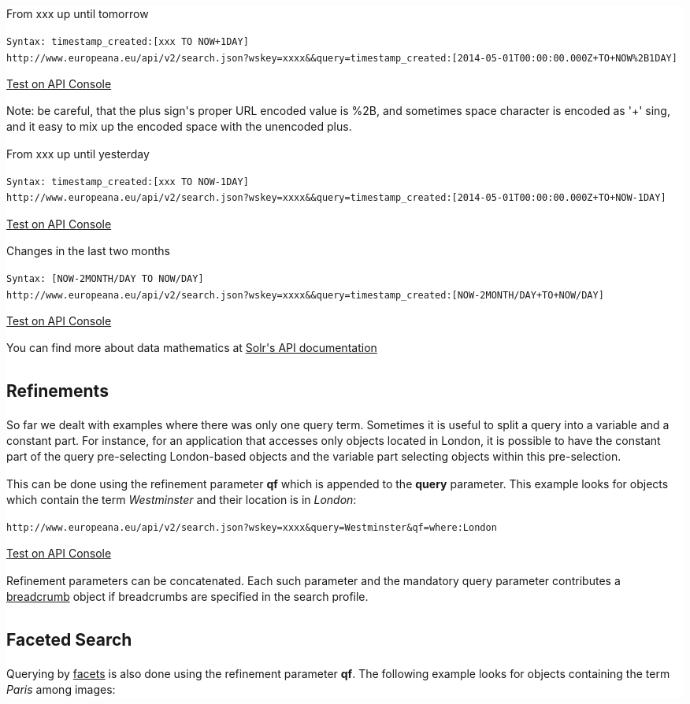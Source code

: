 From xxx up until tomorrow

    Syntax: timestamp_created:[xxx TO NOW+1DAY]
    http://www.europeana.eu/api/v2/search.json?wskey=xxxx&&query=timestamp_created:[2014-05-01T00:00:00.000Z+TO+NOW%2B1DAY]

[Test on API Console](http://labs.europeana.eu/api/console/?function=search&query=timestamp_created:[2014-05-01T00:00:00.000Z%20TO%20NOW%2B1DAY])

Note: be careful, that the plus sign's proper URL encoded value is %2B, and sometimes space character is encoded as '+' sing, and it easy to mix up the encoded space with the unencoded plus.

From xxx up until yesterday

    Syntax: timestamp_created:[xxx TO NOW-1DAY]
    http://www.europeana.eu/api/v2/search.json?wskey=xxxx&&query=timestamp_created:[2014-05-01T00:00:00.000Z+TO+NOW-1DAY]

[Test on API Console](http://labs.europeana.eu/api/console/?function=search&query=timestamp_created:[2014-05-01T00:00:00.000Z%20TO%20NOW%2B1DAY])

Changes in the last two months

    Syntax: [NOW-2MONTH/DAY TO NOW/DAY]
    http://www.europeana.eu/api/v2/search.json?wskey=xxxx&&query=timestamp_created:[NOW-2MONTH/DAY+TO+NOW/DAY]

[Test on API Console](http://labs.europeana.eu/api/console/?function=search&query=timestamp_created:[NOW-3MONTH/DAY%20TO%20NOW/DAY])

You can find more about data mathematics at [Solr's API documentation](http://lucene.apache.org/solr/4_6_0/solr-core/org/apache/solr/util/DateMathParser.html)

## Refinements

So far we dealt with examples where there was only one query term. Sometimes it is useful to split a query into a variable and a constant part. For instance, for an application that accesses only objects located in London, it is possible to have the constant part of the query pre-selecting London-based objects and the variable part selecting objects within this pre-selection.

This can be done using the refinement parameter **qf** which is appended to the **query** parameter. This example looks for objects which contain the term _Westminster_ and their location is in _London_:

    http://www.europeana.eu/api/v2/search.json?wskey=xxxx&query=Westminster&qf=where:London

[Test on API Console](http://labs.europeana.eu/api/console/?function=search&query=Westminster&qf=where:London)

Refinement parameters can be concatenated. Each such parameter and the mandatory query parameter contributes a [breadcrumb](http://labs.europeana.eu/api/search/#breadcrumb) object if breadcrumbs are specified in the search profile.

## Faceted Search

Querying by [facets](http://labs.europeana.eu/api/search/#facet) is also done using the refinement parameter **qf**. The following example looks for objects containing the term _Paris_ among images:
